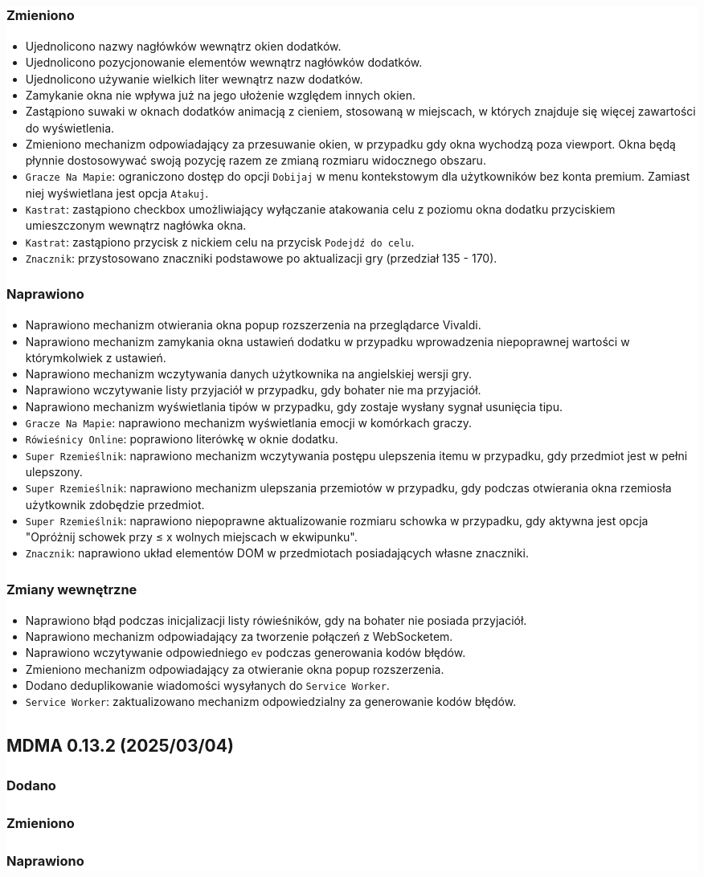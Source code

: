 ### Zmieniono
- Ujednolicono nazwy nagłówków wewnątrz okien dodatków.
- Ujednolicono pozycjonowanie elementów wewnątrz nagłówków dodatków.
- Ujednolicono używanie wielkich liter wewnątrz nazw dodatków.
- Zamykanie okna nie wpływa już na jego ułożenie względem innych okien.
- Zastąpiono suwaki w oknach dodatków animacją z cieniem, stosowaną w miejscach, w których znajduje się więcej zawartości do wyświetlenia.
- Zmieniono mechanizm odpowiadający za przesuwanie okien, w przypadku gdy okna wychodzą poza viewport. Okna będą płynnie dostosowywać swoją pozycję razem ze zmianą rozmiaru widocznego obszaru.
- `Gracze Na Mapie`: ograniczono dostęp do opcji `Dobijaj` w menu kontekstowym dla użytkowników bez konta premium. Zamiast niej wyświetlana jest opcja `Atakuj`.
- `Kastrat`: zastąpiono checkbox umożliwiający wyłączanie atakowania celu z poziomu okna dodatku przyciskiem umieszczonym wewnątrz nagłówka okna.
- `Kastrat`: zastąpiono przycisk z nickiem celu na przycisk `Podejdź do celu`.
- `Znacznik`: przystosowano znaczniki podstawowe po aktualizacji gry (przedział 135 - 170).

### Naprawiono
- Naprawiono mechanizm otwierania okna popup rozszerzenia na przeglądarce Vivaldi.
- Naprawiono mechanizm zamykania okna ustawień dodatku w przypadku wprowadzenia niepoprawnej wartości w którymkolwiek z ustawień.
- Naprawiono mechanizm wczytywania danych użytkownika na angielskiej wersji gry.
- Naprawiono wczytywanie listy przyjaciół w przypadku, gdy bohater nie ma przyjaciół.
- Naprawiono mechanizm wyświetlania tipów w przypadku, gdy zostaje wysłany sygnał usunięcia tipu.
- `Gracze Na Mapie`: naprawiono mechanizm wyświetlania emocji w komórkach graczy.
- `Rówieśnicy Online`: poprawiono literówkę w oknie dodatku.
- `Super Rzemieślnik`: naprawiono mechanizm wczytywania postępu ulepszenia itemu w przypadku, gdy przedmiot jest w pełni ulepszony.
- `Super Rzemieślnik`: naprawiono mechanizm ulepszania przemiotów w przypadku, gdy podczas otwierania okna rzemiosła użytkownik zdobędzie przedmiot.
- `Super Rzemieślnik`: naprawiono niepoprawne aktualizowanie rozmiaru schowka w przypadku, gdy aktywna jest opcja "Opróżnij schowek przy ≤ x wolnych miejscach w ekwipunku".
- `Znacznik`: naprawiono układ elementów DOM w przedmiotach posiadających własne znaczniki.

### Zmiany wewnętrzne
- Naprawiono błąd podczas inicjalizacji listy rówieśników, gdy na bohater nie posiada przyjaciół.
- Naprawiono mechanizm odpowiadający za tworzenie połączeń z WebSocketem.
- Naprawiono wczytywanie odpowiedniego `ev` podczas generowania kodów błędów.
- Zmieniono mechanizm odpowiadający za otwieranie okna popup rozszerzenia.
- Dodano deduplikowanie wiadomości wysyłanych do `Service Worker`.
- `Service Worker`: zaktualizowano mechanizm odpowiedzialny za generowanie kodów błędów.

## MDMA 0.13.2 (2025/03/04)

### Dodano

### Zmieniono

### Naprawiono
